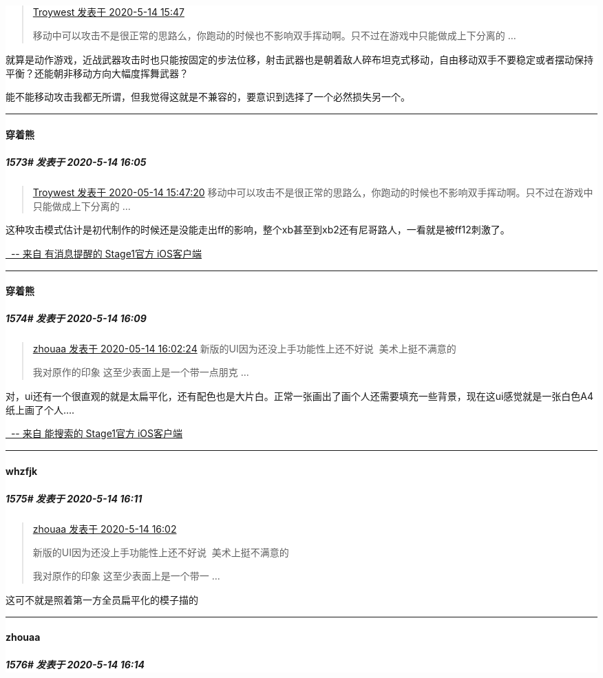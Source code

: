 
<blockquote><a href="httphttps://bbs.saraba1st.com/2b/forum.php?mod=redirect&amp;goto=findpost&amp;pid=47417000&amp;ptid=1856998" target="_blank">Troywest 发表于 2020-5-14 15:47</a>

移动中可以攻击不是很正常的思路么，你跑动的时候也不影响双手挥动啊。只不过在游戏中只能做成上下分离的 ...</blockquote>
就算是动作游戏，近战武器攻击时也只能按固定的步法位移，射击武器也是朝着敌人碎布坦克式移动，自由移动双手不要稳定或者摆动保持平衡？还能朝非移动方向大幅度挥舞武器？


能不能移动攻击我都无所谓，但我觉得这就是不兼容的，要意识到选择了一个必然损失另一个。


-----

####  穿着熊  
##### 1573#       发表于 2020-5-14 16:05


<blockquote><a href="httphttps://bbs.saraba1st.com/2b/forum.php?mod=redirect&amp;goto=findpost&amp;pid=47417000&amp;ptid=1856998" target="_blank">Troywest 发表于 2020-05-14 15:47:20</a>
移动中可以攻击不是很正常的思路么，你跑动的时候也不影响双手挥动啊。只不过在游戏中只能做成上下分离的 ...</blockquote>这种攻击模式估计是初代制作的时候还是没能走出ff的影响，整个xb甚至到xb2还有尼哥路人，一看就是被ff12刺激了。

[  -- 来自 有消息提醒的 Stage1官方 iOS客户端](https://itunes.apple.com/fi/app/saraba1st/id1221237470?mt=8)


-----

####  穿着熊  
##### 1574#       发表于 2020-5-14 16:09


<blockquote><a href="httphttps://bbs.saraba1st.com/2b/forum.php?mod=redirect&amp;goto=findpost&amp;pid=47417196&amp;ptid=1856998" target="_blank">zhouaa 发表于 2020-05-14 16:02:24</a>
新版的UI因为还没上手功能性上还不好说  美术上挺不满意的


我对原作的印象 这至少表面上是一个带一点朋克 ...</blockquote>对，ui还有一个很直观的就是太扁平化，还有配色也是大片白。正常一张画出了画个人还需要填充一些背景，现在这ui感觉就是一张白色A4纸上画了个人....

[  -- 来自 能搜索的 Stage1官方 iOS客户端](https://itunes.apple.com/fi/app/saraba1st/id1221237470?mt=8)


-----

####  whzfjk  
##### 1575#       发表于 2020-5-14 16:11


<blockquote><a href="httphttps://bbs.saraba1st.com/2b/forum.php?mod=redirect&amp;goto=findpost&amp;pid=47417196&amp;ptid=1856998" target="_blank">zhouaa 发表于 2020-5-14 16:02</a>

新版的UI因为还没上手功能性上还不好说  美术上挺不满意的


我对原作的印象 这至少表面上是一个带一 ...</blockquote>
这可不就是照着第一方全员扁平化的模子描的


-----

####  zhouaa  
##### 1576#       发表于 2020-5-14 16:14
